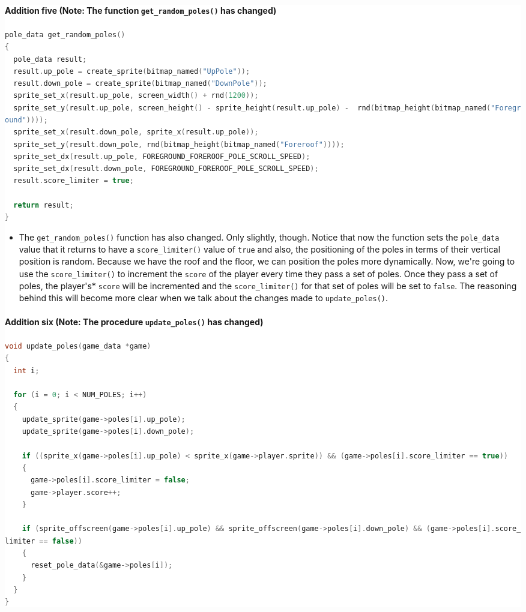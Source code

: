 #### Addition five (Note: The function ```get_random_poles()``` has changed)
```c
pole_data get_random_poles()
{
  pole_data result;
  result.up_pole = create_sprite(bitmap_named("UpPole"));
  result.down_pole = create_sprite(bitmap_named("DownPole"));
  sprite_set_x(result.up_pole, screen_width() + rnd(1200));
  sprite_set_y(result.up_pole, screen_height() - sprite_height(result.up_pole) -  rnd(bitmap_height(bitmap_named("Foreground"))));
  sprite_set_x(result.down_pole, sprite_x(result.up_pole));
  sprite_set_y(result.down_pole, rnd(bitmap_height(bitmap_named("Foreroof"))));
  sprite_set_dx(result.up_pole, FOREGROUND_FOREROOF_POLE_SCROLL_SPEED);
  sprite_set_dx(result.down_pole, FOREGROUND_FOREROOF_POLE_SCROLL_SPEED);
  result.score_limiter = true;

  return result;
}
```
- The ```get_random_poles()``` function has also changed. Only slightly, though. Notice that now the function sets the ```pole_data``` value that it returns to have a ```score_limiter()``` value of ```true``` and also, the positioning of the poles in terms of their vertical position is random. Because we have the roof and the floor, we can position the poles more dynamically. Now, we're going to use the ```score_limiter()``` to increment the ```score``` of the player every time they pass a set of poles. Once they pass a set of poles, the player's* ```score``` will be incremented and the ```score_limiter()``` for that set of poles will be set to ```false```. The reasoning behind this will become more clear when we talk about the changes made to ```update_poles()```.

#### Addition six (Note: The procedure ```update_poles()``` has changed)
```c
void update_poles(game_data *game)
{
  int i;

  for (i = 0; i < NUM_POLES; i++)
  {
    update_sprite(game->poles[i].up_pole);
    update_sprite(game->poles[i].down_pole);

    if ((sprite_x(game->poles[i].up_pole) < sprite_x(game->player.sprite)) && (game->poles[i].score_limiter == true))
    {
      game->poles[i].score_limiter = false;
      game->player.score++;
    }

    if (sprite_offscreen(game->poles[i].up_pole) && sprite_offscreen(game->poles[i].down_pole) && (game->poles[i].score_limiter == false))
    {
      reset_pole_data(&game->poles[i]);
    }
  }
}
```